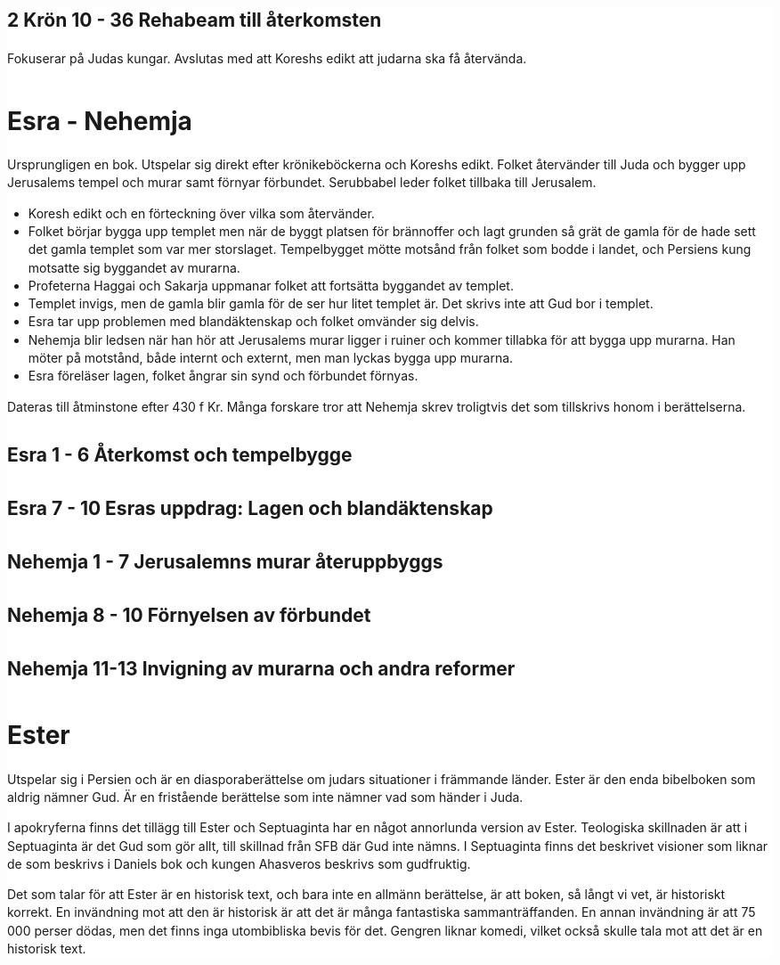 ## 2 Krön 10 - 36 Rehabeam till återkomsten

Fokuserar på Judas kungar. Avslutas med att Koreshs edikt att judarna ska få återvända.

# Esra - Nehemja

Ursprungligen en bok. Utspelar sig direkt efter krönikeböckerna och Koreshs edikt. Folket återvänder till Juda och bygger upp Jerusalems tempel och murar samt förnyar förbundet. Serubbabel leder folket tillbaka till Jerusalem.

- Koresh edikt och en förteckning över vilka som återvänder.
- Folket börjar bygga upp templet men när de byggt platsen för brännoffer och lagt grunden så grät de gamla för de hade sett det gamla templet som var mer storslaget. Tempelbygget mötte motsånd från folket som bodde i landet, och Persiens kung motsatte sig byggandet av murarna.
- Profeterna Haggai och Sakarja uppmanar folket att fortsätta byggandet av templet.
- Templet invigs, men de gamla blir gamla för de ser hur litet templet är. Det skrivs inte att Gud bor i templet.
- Esra tar upp problemen med blandäktenskap och folket omvänder sig delvis.
- Nehemja blir ledsen när han hör att Jerusalems murar ligger i ruiner och kommer tillabka för att bygga upp murarna. Han möter på motstånd, både internt och externt, men man lyckas bygga upp murarna.
- Esra föreläser lagen, folket ångrar sin synd och förbundet förnyas.

Dateras till åtminstone efter 430 f Kr. Många forskare tror att Nehemja skrev troligtvis det som tillskrivs honom i berättelserna.

## Esra 1 - 6 Återkomst och tempelbygge

## Esra 7 - 10 Esras uppdrag: Lagen och blandäktenskap

## Nehemja 1 - 7 Jerusalemns murar återuppbyggs

## Nehemja 8 - 10 Förnyelsen av förbundet

## Nehemja 11-13 Invigning av murarna och andra reformer

# Ester

Utspelar sig i Persien och är en diasporaberättelse om judars situationer i främmande länder. Ester är den enda bibelboken som aldrig nämner Gud. Är en fristående berättelse som inte nämner vad som händer i Juda.

I apokryferna finns det tillägg till Ester och Septuaginta har en något annorlunda version av Ester. Teologiska skillnaden är att i Septuaginta är det Gud som gör allt, till skillnad från SFB där Gud inte nämns. I Septuaginta finns det beskrivet visioner som liknar de som beskrivs i Daniels bok och kungen Ahasveros beskrivs som gudfruktig.

Det som talar för att Ester är en historisk text, och bara inte en allmänn berättelse, är att boken, så långt vi vet, är historiskt korrekt. En invändning mot att den är historisk är att det är många fantastiska sammanträffanden. En annan invändning är att 75 000 perser dödas, men det finns inga utombibliska bevis för det. Gengren liknar komedi, vilket också skulle tala mot att det är en historisk text.
